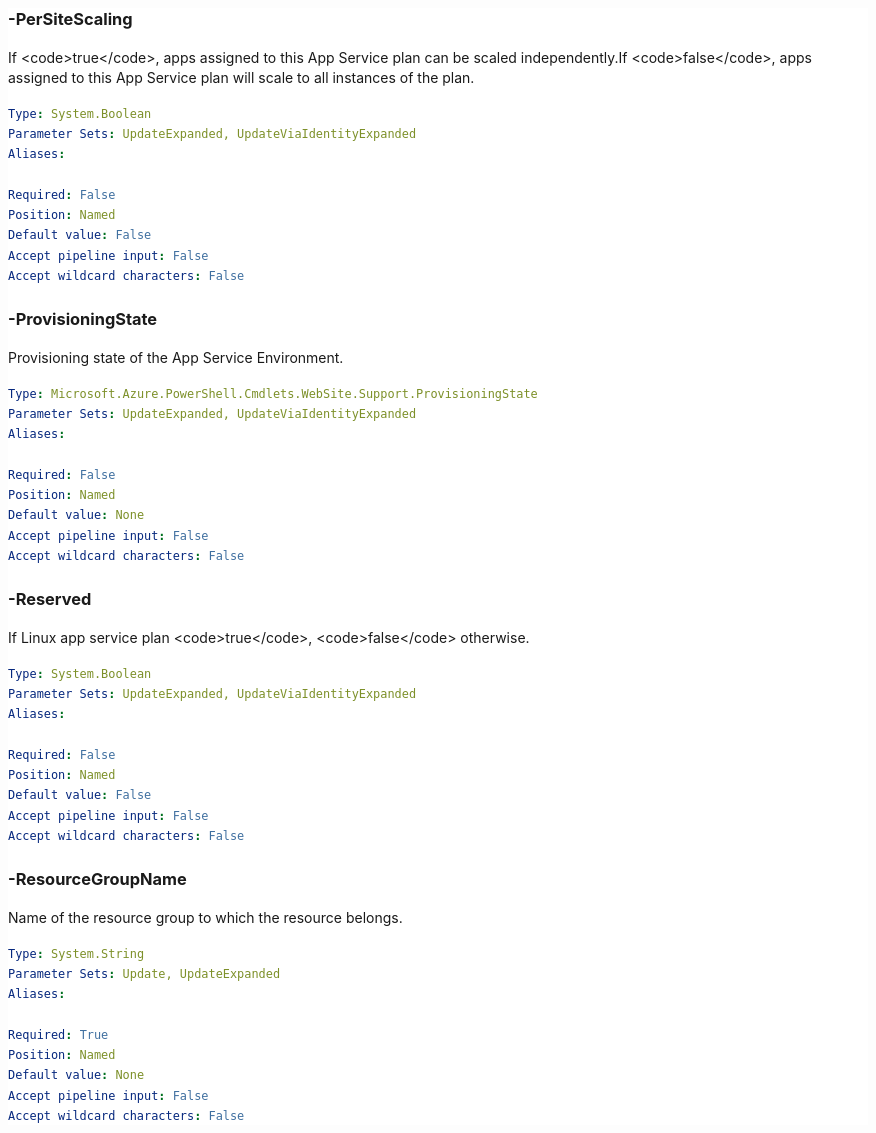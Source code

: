 ### -PerSiteScaling
If \<code\>true\</code\>, apps assigned to this App Service plan can be scaled independently.If \<code\>false\</code\>, apps assigned to this App Service plan will scale to all instances of the plan.

```yaml
Type: System.Boolean
Parameter Sets: UpdateExpanded, UpdateViaIdentityExpanded
Aliases:

Required: False
Position: Named
Default value: False
Accept pipeline input: False
Accept wildcard characters: False
```

### -ProvisioningState
Provisioning state of the App Service Environment.

```yaml
Type: Microsoft.Azure.PowerShell.Cmdlets.WebSite.Support.ProvisioningState
Parameter Sets: UpdateExpanded, UpdateViaIdentityExpanded
Aliases:

Required: False
Position: Named
Default value: None
Accept pipeline input: False
Accept wildcard characters: False
```

### -Reserved
If Linux app service plan \<code\>true\</code\>, \<code\>false\</code\> otherwise.

```yaml
Type: System.Boolean
Parameter Sets: UpdateExpanded, UpdateViaIdentityExpanded
Aliases:

Required: False
Position: Named
Default value: False
Accept pipeline input: False
Accept wildcard characters: False
```

### -ResourceGroupName
Name of the resource group to which the resource belongs.

```yaml
Type: System.String
Parameter Sets: Update, UpdateExpanded
Aliases:

Required: True
Position: Named
Default value: None
Accept pipeline input: False
Accept wildcard characters: False
```

